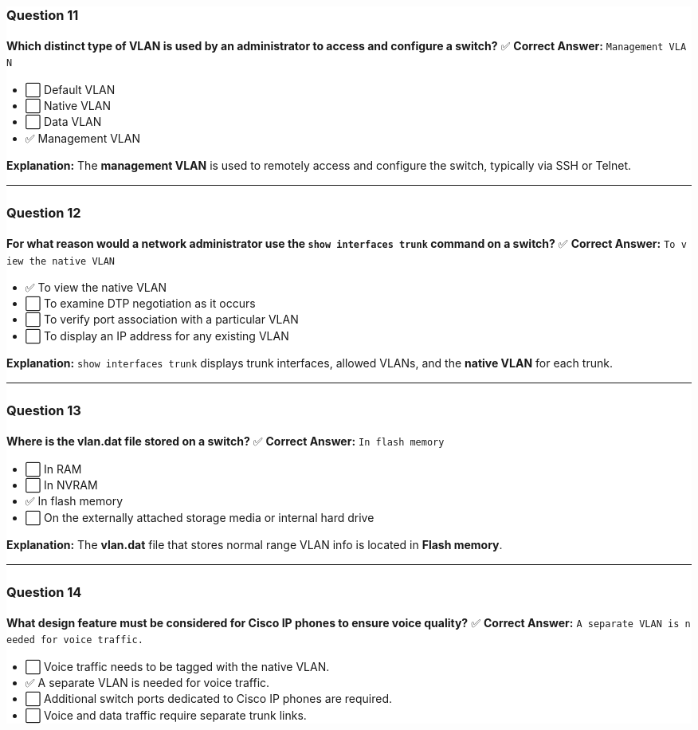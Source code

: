 
### **Question 11**

**Which distinct type of VLAN is used by an administrator to access and configure a switch?**
✅ **Correct Answer:** `Management VLAN`

* ⬜ Default VLAN
* ⬜ Native VLAN
* ⬜ Data VLAN
* ✅ Management VLAN

**Explanation:** The **management VLAN** is used to remotely access and configure the switch, typically via SSH or Telnet.

---

### **Question 12**

**For what reason would a network administrator use the `show interfaces trunk` command on a switch?**
✅ **Correct Answer:** `To view the native VLAN`

* ✅ To view the native VLAN
* ⬜ To examine DTP negotiation as it occurs
* ⬜ To verify port association with a particular VLAN
* ⬜ To display an IP address for any existing VLAN

**Explanation:** `show interfaces trunk` displays trunk interfaces, allowed VLANs, and the **native VLAN** for each trunk.

---

### **Question 13**

**Where is the vlan.dat file stored on a switch?**
✅ **Correct Answer:** `In flash memory`

* ⬜ In RAM
* ⬜ In NVRAM
* ✅ In flash memory
* ⬜ On the externally attached storage media or internal hard drive

**Explanation:** The **vlan.dat** file that stores normal range VLAN info is located in **Flash memory**.

---

### **Question 14**

**What design feature must be considered for Cisco IP phones to ensure voice quality?**
✅ **Correct Answer:** `A separate VLAN is needed for voice traffic.`

* ⬜ Voice traffic needs to be tagged with the native VLAN.
* ✅ A separate VLAN is needed for voice traffic.
* ⬜ Additional switch ports dedicated to Cisco IP phones are required.
* ⬜ Voice and data traffic require separate trunk links.
